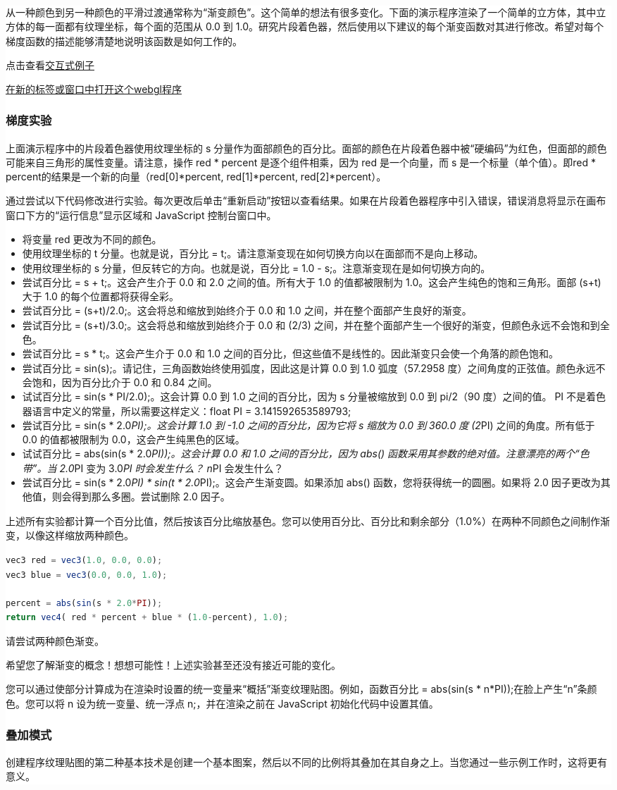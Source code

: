 从一种颜色到另一种颜色的平滑过渡通常称为“渐变颜色”。这个简单的想法有很多变化。下面的演示程序渲染了一个简单的立方体，其中立方体的每一面都有纹理坐标，每个面的范围从 0.0 到 1.0。研究片段着色器，然后使用以下建议的每个渐变函数对其进行修改。希望对每个梯度函数的描述能够清楚地说明该函数是如何工作的。

点击查看[交互式例子](http://learnwebgl.brown37.net/10_surface_properties/texture_mapping_procedural.html#gradients)

[在新的标签或窗口中打开这个webgl程序](http://learnwebgl.brown37.net/10_surface_properties/gradient/gradient.html)

### 梯度实验

上面演示程序中的片段着色器使用纹理坐标的 s 分量作为面部颜色的百分比。面部的颜色在片段着色器中被“硬编码”为红色，但面部的颜色可能来自三角形的属性变量。请注意，操作 red * percent 是逐个组件相乘，因为 red 是一个向量，而 s 是一个标量（单个值）。即red * percent的结果是一个新的向量（red[0]*percent, red[1]*percent, red[2]*percent）。

通过尝试以下代码修改进行实验。每次更改后单击“重新启动”按钮以查看结果。如果在片段着色器程序中引入错误，错误消息将显示在画布窗口下方的“运行信息”显示区域和 JavaScript 控制台窗口中。

- 将变量 red 更改为不同的颜色。
- 使用纹理坐标的 t 分量。也就是说，百分比 = t;。请注意渐变现在如何切换方向以在面部而不是向上移动。
- 使用纹理坐标的 s 分量，但反转它的方向。也就是说，百分比 = 1.0 - s;。注意渐变现在是如何切换方向的。
- 尝试百分比 = s + t;。这会产生介于 0.0 和 2.0 之间的值。所有大于 1.0 的值都被限制为 1.0。这会产生纯色的饱和三角形。面部 (s+t) 大于 1.0 的每个位置都将获得全彩。
- 尝试百分比 = (s+t)/2.0;。这会将总和缩放到始终介于 0.0 和 1.0 之间，并在整个面部产生良好的渐变。
- 尝试百分比 = (s+t)/3.0;。这会将总和缩放到始终介于 0.0 和 (2/3) 之间，并在整个面部产生一个很好的渐变，但颜色永远不会饱和到全色。
- 尝试百分比 = s * t;。这会产生介于 0.0 和 1.0 之间的百分比，但这些值不是线性的。因此渐变只会使一个角落的颜色饱和。
- 尝试百分比 = sin(s);。请记住，三角函数始终使用弧度，因此这是计算 0.0 到 1.0 弧度（57.2958 度）之间角度的正弦值。颜色永远不会饱和，因为百分比介于 0.0 和 0.84 之间。
- 试试百分比 = sin(s * PI/2.0);。这会计算 0.0 到 1.0 之间的百分比，因为 s 分量被缩放到 0.0 到 pi/2（90 度）之间的值。 PI 不是着色器语言中定义的常量，所以需要这样定义：float PI = 3.141592653589793;
- 尝试百分比 = sin(s * 2.0*PI);。这会计算 1.0 到 -1.0 之间的百分比，因为它将 s 缩放为 0.0 到 360.0 度 (2*PI) 之间的角度。所有低于 0.0 的值都被限制为 0.0，这会产生纯黑色的区域。
- 试试百分比 = abs(sin(s * 2.0*PI));。这会计算 0.0 和 1.0 之间的百分比，因为 abs() 函数采用其参数的绝对值。注意漂亮的两个“色带”。当 2.0*PI 变为 3.0*PI 时会发生什么？ n*PI 会发生什么？
- 尝试百分比 = sin(s * 2.0*PI) * sin(t * 2.0*PI);。这会产生渐变圆。如果添加 abs() 函数，您将获得统一的圆圈。如果将 2.0 因子更改为其他值，则会得到那么多圈。尝试删除 2.0 因子。

上述所有实验都计算一个百分比值，然后按该百分比缩放基色。您可以使用百分比、百分比和剩余部分（1.0%）在两种不同颜色之间制作渐变，以像这样缩放两种颜色。

```js
vec3 red = vec3(1.0, 0.0, 0.0);
vec3 blue = vec3(0.0, 0.0, 1.0);

percent = abs(sin(s * 2.0*PI));
return vec4( red * percent + blue * (1.0-percent), 1.0);
```

请尝试两种颜色渐变。

希望您了解渐变的概念！想想可能性！上述实验甚至还没有接近可能的变化。

您可以通过使部分计算成为在渲染时设置的统一变量来“概括”渐变纹理贴图。例如，函数百分比 = abs(sin(s * n*PI));在脸上产生“n”条颜色。您可以将 n 设为统一变量、统一浮点 n;，并在渲染之前在 JavaScript 初始化代码中设置其值。

### 叠加模式

创建程序纹理贴图的第二种基本技术是创建一个基本图案，然后以不同的比例将其叠加在其自身之上。当您通过一些示例工作时，这将更有意义。
